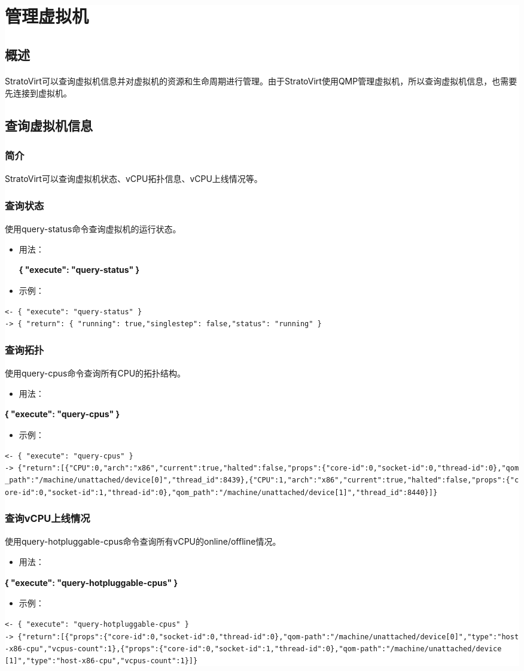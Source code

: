 # 管理虚拟机

## 概述

StratoVirt可以查询虚拟机信息并对虚拟机的资源和生命周期进行管理。由于StratoVirt使用QMP管理虚拟机，所以查询虚拟机信息，也需要先连接到虚拟机。

## 查询虚拟机信息

### 简介

StratoVirt可以查询虚拟机状态、vCPU拓扑信息、vCPU上线情况等。

### 查询状态

使用query-status命令查询虚拟机的运行状态。

- 用法：

  **{ "execute": "query-status" }**

- 示例：

```shell
<- { "execute": "query-status" }
-> { "return": { "running": true,"singlestep": false,"status": "running" } 
```

### 查询拓扑

使用query-cpus命令查询所有CPU的拓扑结构。

- 用法：

**{ "execute": "query-cpus" }**

- 示例：

```shell
<- { "execute": "query-cpus" }
-> {"return":[{"CPU":0,"arch":"x86","current":true,"halted":false,"props":{"core-id":0,"socket-id":0,"thread-id":0},"qom_path":"/machine/unattached/device[0]","thread_id":8439},{"CPU":1,"arch":"x86","current":true,"halted":false,"props":{"core-id":0,"socket-id":1,"thread-id":0},"qom_path":"/machine/unattached/device[1]","thread_id":8440}]}
```

### 查询vCPU上线情况

使用query-hotpluggable-cpus命令查询所有vCPU的online/offline情况。

- 用法：

**{ "execute": "query-hotpluggable-cpus" }**

- 示例：

```shell
<- { "execute": "query-hotpluggable-cpus" }
-> {"return":[{"props":{"core-id":0,"socket-id":0,"thread-id":0},"qom-path":"/machine/unattached/device[0]","type":"host-x86-cpu","vcpus-count":1},{"props":{"core-id":0,"socket-id":1,"thread-id":0},"qom-path":"/machine/unattached/device[1]","type":"host-x86-cpu","vcpus-count":1}]}
```

